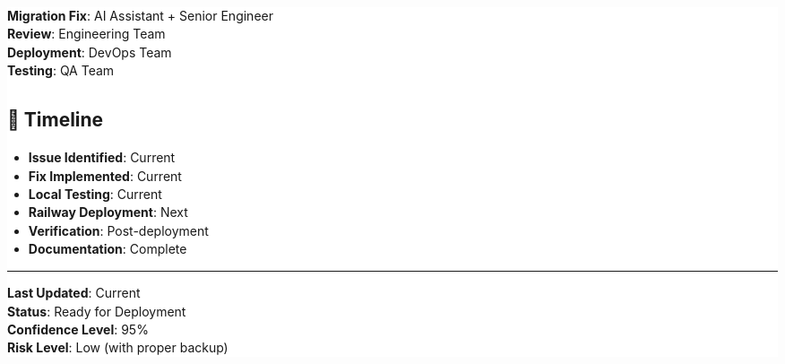 **Migration Fix**: AI Assistant + Senior Engineer  
**Review**: Engineering Team  
**Deployment**: DevOps Team  
**Testing**: QA Team  

## 📅 Timeline

- **Issue Identified**: Current
- **Fix Implemented**: Current
- **Local Testing**: Current
- **Railway Deployment**: Next
- **Verification**: Post-deployment
- **Documentation**: Complete

---

**Last Updated**: Current  
**Status**: Ready for Deployment  
**Confidence Level**: 95%  
**Risk Level**: Low (with proper backup)
